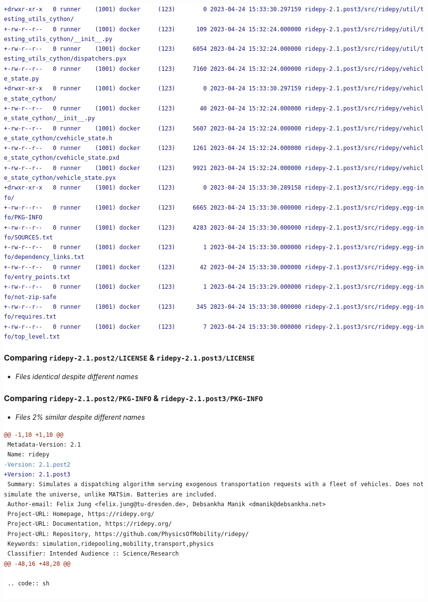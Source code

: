 ```diff
+drwxr-xr-x   0 runner    (1001) docker     (123)        0 2023-04-24 15:33:30.297159 ridepy-2.1.post3/src/ridepy/util/testing_utils_cython/
+-rw-r--r--   0 runner    (1001) docker     (123)      109 2023-04-24 15:32:24.000000 ridepy-2.1.post3/src/ridepy/util/testing_utils_cython/__init__.py
+-rw-r--r--   0 runner    (1001) docker     (123)     6054 2023-04-24 15:32:24.000000 ridepy-2.1.post3/src/ridepy/util/testing_utils_cython/dispatchers.pyx
+-rw-r--r--   0 runner    (1001) docker     (123)     7160 2023-04-24 15:32:24.000000 ridepy-2.1.post3/src/ridepy/vehicle_state.py
+drwxr-xr-x   0 runner    (1001) docker     (123)        0 2023-04-24 15:33:30.297159 ridepy-2.1.post3/src/ridepy/vehicle_state_cython/
+-rw-r--r--   0 runner    (1001) docker     (123)       40 2023-04-24 15:32:24.000000 ridepy-2.1.post3/src/ridepy/vehicle_state_cython/__init__.py
+-rw-r--r--   0 runner    (1001) docker     (123)     5607 2023-04-24 15:32:24.000000 ridepy-2.1.post3/src/ridepy/vehicle_state_cython/cvehicle_state.h
+-rw-r--r--   0 runner    (1001) docker     (123)     1261 2023-04-24 15:32:24.000000 ridepy-2.1.post3/src/ridepy/vehicle_state_cython/cvehicle_state.pxd
+-rw-r--r--   0 runner    (1001) docker     (123)     9921 2023-04-24 15:32:24.000000 ridepy-2.1.post3/src/ridepy/vehicle_state_cython/vehicle_state.pyx
+drwxr-xr-x   0 runner    (1001) docker     (123)        0 2023-04-24 15:33:30.289158 ridepy-2.1.post3/src/ridepy.egg-info/
+-rw-r--r--   0 runner    (1001) docker     (123)     6665 2023-04-24 15:33:30.000000 ridepy-2.1.post3/src/ridepy.egg-info/PKG-INFO
+-rw-r--r--   0 runner    (1001) docker     (123)     4283 2023-04-24 15:33:30.000000 ridepy-2.1.post3/src/ridepy.egg-info/SOURCES.txt
+-rw-r--r--   0 runner    (1001) docker     (123)        1 2023-04-24 15:33:30.000000 ridepy-2.1.post3/src/ridepy.egg-info/dependency_links.txt
+-rw-r--r--   0 runner    (1001) docker     (123)       42 2023-04-24 15:33:30.000000 ridepy-2.1.post3/src/ridepy.egg-info/entry_points.txt
+-rw-r--r--   0 runner    (1001) docker     (123)        1 2023-04-24 15:33:29.000000 ridepy-2.1.post3/src/ridepy.egg-info/not-zip-safe
+-rw-r--r--   0 runner    (1001) docker     (123)      345 2023-04-24 15:33:30.000000 ridepy-2.1.post3/src/ridepy.egg-info/requires.txt
+-rw-r--r--   0 runner    (1001) docker     (123)        7 2023-04-24 15:33:30.000000 ridepy-2.1.post3/src/ridepy.egg-info/top_level.txt
```

### Comparing `ridepy-2.1.post2/LICENSE` & `ridepy-2.1.post3/LICENSE`

 * *Files identical despite different names*

### Comparing `ridepy-2.1.post2/PKG-INFO` & `ridepy-2.1.post3/PKG-INFO`

 * *Files 2% similar despite different names*

```diff
@@ -1,10 +1,10 @@
 Metadata-Version: 2.1
 Name: ridepy
-Version: 2.1.post2
+Version: 2.1.post3
 Summary: Simulates a dispatching algorithm serving exogenous transportation requests with a fleet of vehicles. Does not simulate the universe, unlike MATSim. Batteries are included.
 Author-email: Felix Jung <felix.jung@tu-dresden.de>, Debsankha Manik <dmanik@debsankha.net>
 Project-URL: Homepage, https://ridepy.org/
 Project-URL: Documentation, https://ridepy.org/
 Project-URL: Repository, https://github.com/PhysicsOfMobility/ridepy/
 Keywords: simulation,ridepooling,mobility,transport,physics
 Classifier: Intended Audience :: Science/Research
@@ -48,16 +48,20 @@
 
 .. code:: sh
 
```